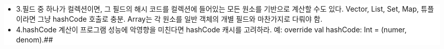   - 3.필드 중 하나가 컬렉션이면, 그 필드의 해시 코드를 컬렉션에 들어있는 모든 원소를 기반으로 계산할 수도 있다. Vector, List, Set, Map, 튜플이라면 그냥 hashCode 호출로 충분. Array는 각 원소를 일반 객체의 개별 필드와 마찬가지로 다뤄야 함.
  - 4.hashCode 계산이 프로그램 성능에 악영향을 미친다면 hashCode 캐시를 고려하라. 예: override val hashCode: Int = (numer, denom).##
